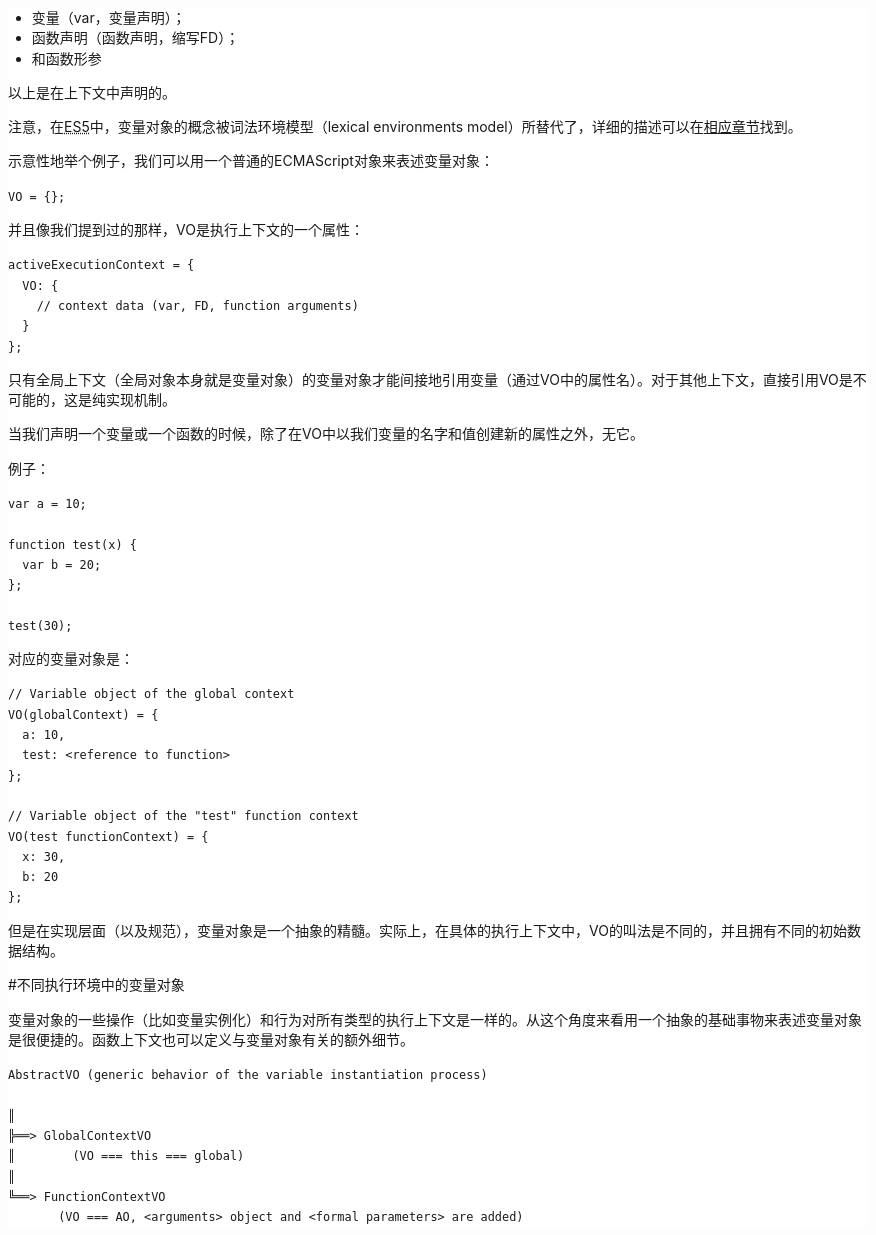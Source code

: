 * 变量（var，变量声明）；
* 函数声明（函数声明，缩写FD）；
* 和函数形参

以上是在上下文中声明的。

注意，在<abbr title="ECMA-262-5">ES5</abbr>中，变量对象的概念被词法环境模型（lexical environments model）所替代了，详细的描述可以在[相应章节](http://dmitrysoshnikov.com/ecmascript/es5-chapter-3-2-lexical-environments-ecmascript-implementation/)找到。

示意性地举个例子，我们可以用一个普通的ECMAScript对象来表述变量对象：

	VO = {};

并且像我们提到过的那样，VO是执行上下文的一个属性：

	activeExecutionContext = {
	  VO: {
	    // context data (var, FD, function arguments)
	  }
	};
	
只有全局上下文（全局对象本身就是变量对象）的变量对象才能间接地引用变量（通过VO中的属性名）。对于其他上下文，直接引用VO是不可能的，这是纯实现机制。

当我们声明一个变量或一个函数的时候，除了在VO中以我们变量的名字和值创建新的属性之外，无它。

例子：

	var a = 10;
 
	function test(x) {
	  var b = 20;
	};
 
	test(30);
	
对应的变量对象是：

	// Variable object of the global context
	VO(globalContext) = {
	  a: 10,
	  test: <reference to function>
	};
  
	// Variable object of the "test" function context
	VO(test functionContext) = {
	  x: 30,
	  b: 20
	};
	
但是在实现层面（以及规范），变量对象是一个抽象的精髓。实际上，在具体的执行上下文中，VO的叫法是不同的，并且拥有不同的初始数据结构。

<span id="variable-object-in-different-execution-contexts"></span>
#不同执行环境中的变量对象

变量对象的一些操作（比如变量实例化）和行为对所有类型的执行上下文是一样的。从这个角度来看用一个抽象的基础事物来表述变量对象是很便捷的。函数上下文也可以定义与变量对象有关的额外细节。

	AbstractVO (generic behavior of the variable instantiation process)

	║
	╠══> GlobalContextVO
	║        (VO === this === global)
	║
	╚══> FunctionContextVO
	       (VO === AO, <arguments> object and <formal parameters> are added)
		   